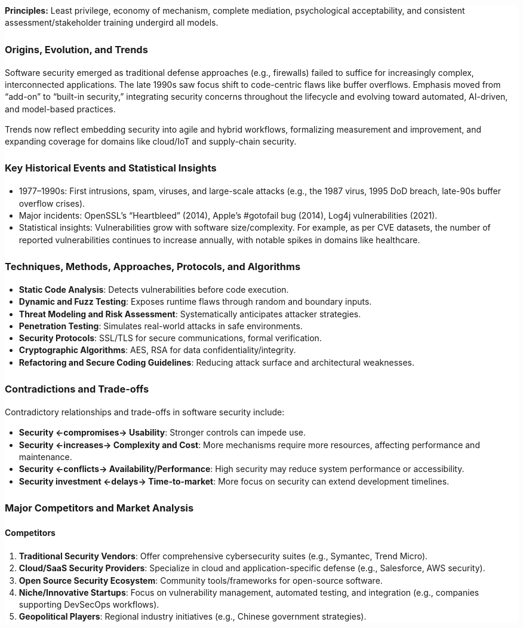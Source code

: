**Principles:** Least privilege, economy of mechanism, complete mediation, psychological acceptability, and consistent assessment/stakeholder training undergird all models.

### Origins, Evolution, and Trends

Software security emerged as traditional defense approaches (e.g., firewalls) failed to suffice for increasingly complex, interconnected applications. The late 1990s saw focus shift to code-centric flaws like buffer overflows. Emphasis moved from “add-on” to “built-in security,” integrating security concerns throughout the lifecycle and evolving toward automated, AI-driven, and model-based practices.

Trends now reflect embedding security into agile and hybrid workflows, formalizing measurement and improvement, and expanding coverage for domains like cloud/IoT and supply-chain security.

### Key Historical Events and Statistical Insights

- 1977–1990s: First intrusions, spam, viruses, and large-scale attacks (e.g., the 1987 virus, 1995 DoD breach, late-90s buffer overflow crises).
- Major incidents: OpenSSL’s “Heartbleed” (2014), Apple’s #gotofail bug (2014), Log4j vulnerabilities (2021).
- Statistical insights: Vulnerabilities grow with software size/complexity. For example, as per CVE datasets, the number of reported vulnerabilities continues to increase annually, with notable spikes in domains like healthcare.

### Techniques, Methods, Approaches, Protocols, and Algorithms

- **Static Code Analysis**: Detects vulnerabilities before code execution.
- **Dynamic and Fuzz Testing**: Exposes runtime flaws through random and boundary inputs.
- **Threat Modeling and Risk Assessment**: Systematically anticipates attacker strategies.
- **Penetration Testing**: Simulates real-world attacks in safe environments.
- **Security Protocols**: SSL/TLS for secure communications, formal verification.
- **Cryptographic Algorithms**: AES, RSA for data confidentiality/integrity.
- **Refactoring and Secure Coding Guidelines**: Reducing attack surface and architectural weaknesses.

### Contradictions and Trade-offs

Contradictory relationships and trade-offs in software security include:

- **Security <-compromises-> Usability**: Stronger controls can impede use.
- **Security <-increases-> Complexity and Cost**: More mechanisms require more resources, affecting performance and maintenance.
- **Security <-conflicts-> Availability/Performance**: High security may reduce system performance or accessibility.
- **Security investment <-delays-> Time-to-market**: More focus on security can extend development timelines.

### Major Competitors and Market Analysis

#### Competitors

1. **Traditional Security Vendors**: Offer comprehensive cybersecurity suites (e.g., Symantec, Trend Micro).
2. **Cloud/SaaS Security Providers**: Specialize in cloud and application-specific defense (e.g., Salesforce, AWS security).
3. **Open Source Security Ecosystem**: Community tools/frameworks for open-source software.
4. **Niche/Innovative Startups**: Focus on vulnerability management, automated testing, and integration (e.g., companies supporting DevSecOps workflows).
5. **Geopolitical Players**: Regional industry initiatives (e.g., Chinese government strategies).
